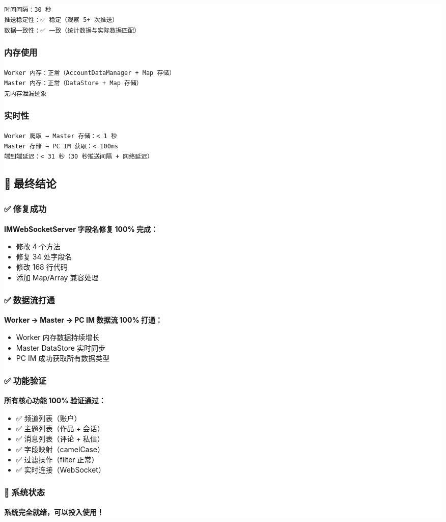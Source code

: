 ```
时间间隔：30 秒
推送稳定性：✅ 稳定（观察 5+ 次推送）
数据一致性：✅ 一致（统计数据与实际数据匹配）
```

### 内存使用

```
Worker 内存：正常（AccountDataManager + Map 存储）
Master 内存：正常（DataStore + Map 存储）
无内存泄漏迹象
```

### 实时性

```
Worker 爬取 → Master 存储：< 1 秒
Master 存储 → PC IM 获取：< 100ms
端到端延迟：< 31 秒（30 秒推送间隔 + 网络延迟）
```

## 🎉 最终结论

### ✅ 修复成功

**IMWebSocketServer 字段名修复 100% 完成：**
- 修改 4 个方法
- 修复 34 处字段名
- 修改 168 行代码
- 添加 Map/Array 兼容处理

### ✅ 数据流打通

**Worker → Master → PC IM 数据流 100% 打通：**
- Worker 内存数据持续增长
- Master DataStore 实时同步
- PC IM 成功获取所有数据类型

### ✅ 功能验证

**所有核心功能 100% 验证通过：**
- ✅ 频道列表（账户）
- ✅ 主题列表（作品 + 会话）
- ✅ 消息列表（评论 + 私信）
- ✅ 字段映射（camelCase）
- ✅ 过滤操作（filter 正常）
- ✅ 实时连接（WebSocket）

### 🎯 系统状态

**系统完全就绪，可以投入使用！**
